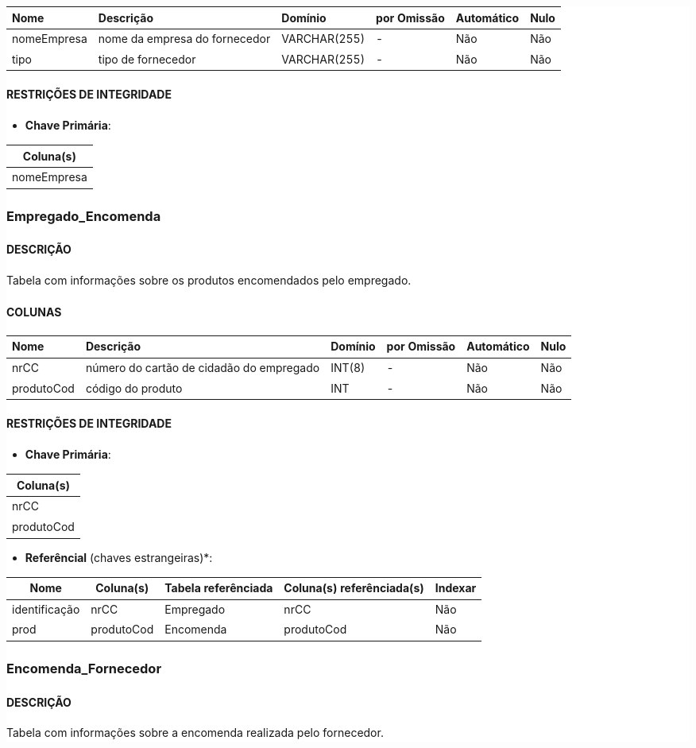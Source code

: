 | Nome     | Descrição                 | Domínio     | por Omissão | Automático | Nulo |
| :------- | :------------------------ | :---------- | :---------- | :--------- | :--- |
| nomeEmpresa       | nome da empresa do fornecedor | VARCHAR(255)      | -           | Não        | Não  |
| tipo     | tipo de fornecedor           | VARCHAR(255)        | -       | Não        | Não  |

#### RESTRIÇÕES DE INTEGRIDADE 

- **Chave Primária**: 

| Coluna(s) |
| --------- |
| nomeEmpresa       |


### Empregado_Encomenda

#### DESCRIÇÃO 

Tabela com informações sobre os produtos encomendados pelo empregado.

#### COLUNAS 

| Nome     | Descrição                 | Domínio     | por Omissão | Automático | Nulo |
| :------- | :------------------------ | :---------- | :---------- | :--------- | :--- |
| nrCC       | número do cartão de cidadão do empregado | INT(8)      | -           | Não        | Não  |
| produtoCod     | código do produto           | INT        | -       | Não        | Não  |

#### RESTRIÇÕES DE INTEGRIDADE 

- **Chave Primária**: 

| Coluna(s) |
| --------- |
| nrCC       |
| produtoCod        |

- **Referêncial** (chaves estrangeiras)*:

| Nome  | Coluna(s) | Tabela referênciada | Coluna(s) referênciada(s) | Indexar |
| ----- | --------- | ------------------- | ------------------------- | ------- |
| identificação | nrCC      | Empregado            | nrCC                        | Não     |
| prod | produtoCod      | Encomenda            | produtoCod                        | Não     |


### Encomenda_Fornecedor

#### DESCRIÇÃO 

Tabela com informações sobre a encomenda realizada pelo fornecedor.
